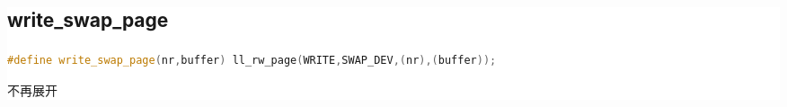 
## write_swap_page
```cpp
#define write_swap_page(nr,buffer) ll_rw_page(WRITE,SWAP_DEV,(nr),(buffer));
```
不再展开
